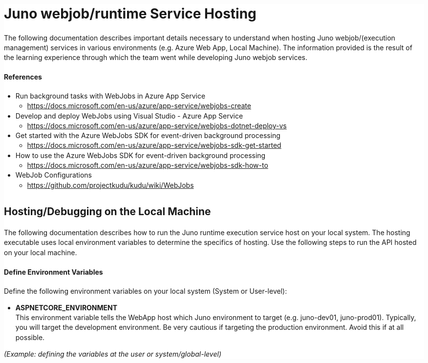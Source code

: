 ﻿# Juno webjob/runtime Service Hosting
The following documentation describes important details necessary to understand when hosting Juno webjob/(execution management) services in various
environments (e.g. Azure Web App, Local Machine). The information provided is the result of the learning experience through
which the team went while developing Juno webjob services.

#### References

* Run background tasks with WebJobs in Azure App Service
  * https://docs.microsoft.com/en-us/azure/app-service/webjobs-create
* Develop and deploy WebJobs using Visual Studio - Azure App Service
  * https://docs.microsoft.com/en-us/azure/app-service/webjobs-dotnet-deploy-vs
* Get started with the Azure WebJobs SDK for event-driven background processing
  * https://docs.microsoft.com/en-us/azure/app-service/webjobs-sdk-get-started
* How to use the Azure WebJobs SDK for event-driven background processing
  * https://docs.microsoft.com/en-us/azure/app-service/webjobs-sdk-how-to
* WebJob Configurations
  * https://github.com/projectkudu/kudu/wiki/WebJobs

## Hosting/Debugging on the Local Machine
The following documentation describes how to run the Juno runtime execution service host on your local system. The hosting executable uses local environment
variables to determine the specifics of hosting.  Use the following steps to run the API hosted on your local machine.

#### Define Environment Variables
Define the following environment variables on your local system (System or User-level):

* **ASPNETCORE_ENVIRONMENT**  
  This environment variable tells the WebApp host which Juno environment to target (e.g. juno-dev01, juno-prod01).  Typically, you will target the development
  environment. Be very cautious if targeting the production environment. Avoid this if at all possible.

*(Example: defining the variables at the user or system/global-level)*